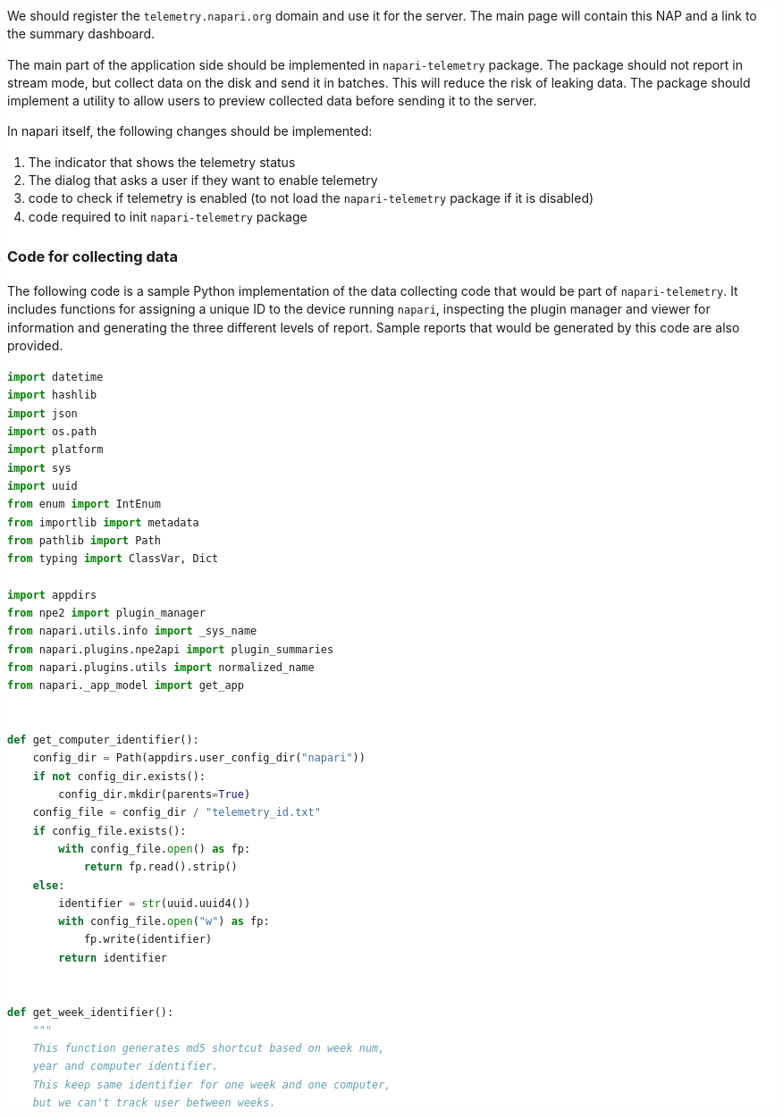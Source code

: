 We should register the `telemetry.napari.org` domain and use it for the server. 
The main page will contain this NAP and a link to the summary dashboard.


The main part of the application side should be implemented in `napari-telemetry` package. 
The package should not report in stream mode, but collect data on the disk and send it in batches.
This will reduce the risk of leaking data.
The package should implement a utility to allow users to preview collected data before sending it to the server.

In napari itself, the following changes should be implemented:

1) The indicator that shows the telemetry status
2) The dialog that asks a user if they want to enable telemetry
3) code to check if telemetry is enabled (to not load the `napari-telemetry` package if it is disabled)
4) code required to init `napari-telemetry` package


### Code for collecting data
The following code is a sample Python implementation of the data collecting code that would be part of `napari-telemetry`. It includes functions for assigning a unique ID to the device running `napari`, inspecting the plugin manager and viewer for information and generating the three different levels of report. Sample reports that would be generated by this code are also provided.
```python
import datetime
import hashlib
import json
import os.path
import platform
import sys
import uuid
from enum import IntEnum
from importlib import metadata
from pathlib import Path
from typing import ClassVar, Dict

import appdirs
from npe2 import plugin_manager
from napari.utils.info import _sys_name
from napari.plugins.npe2api import plugin_summaries
from napari.plugins.utils import normalized_name
from napari._app_model import get_app


def get_computer_identifier():
    config_dir = Path(appdirs.user_config_dir("napari"))
    if not config_dir.exists():
        config_dir.mkdir(parents=True)
    config_file = config_dir / "telemetry_id.txt"
    if config_file.exists():
        with config_file.open() as fp:
            return fp.read().strip()
    else:
        identifier = str(uuid.uuid4())
        with config_file.open("w") as fp:
            fp.write(identifier)
        return identifier


def get_week_identifier():
    """
    This function generates md5 shortcut based on week num,
    year and computer identifier.
    This keep same identifier for one week and one computer,
    but we can't track user between weeks.
```